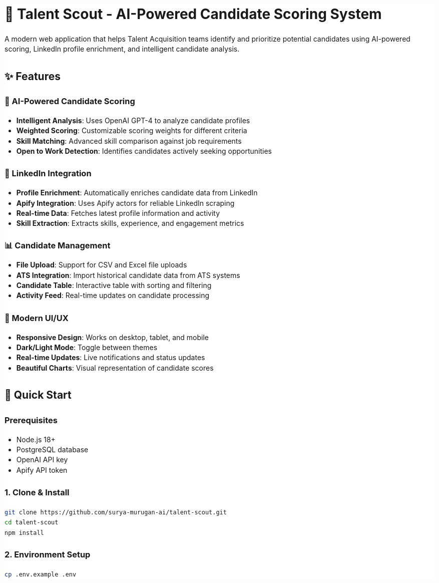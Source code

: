 # 🎯 Talent Scout - AI-Powered Candidate Scoring System

A modern web application that helps Talent Acquisition teams identify and prioritize potential candidates using AI-powered scoring, LinkedIn profile enrichment, and intelligent candidate analysis.

## ✨ Features

### 🤖 AI-Powered Candidate Scoring
- **Intelligent Analysis**: Uses OpenAI GPT-4 to analyze candidate profiles
- **Weighted Scoring**: Customizable scoring weights for different criteria
- **Skill Matching**: Advanced skill comparison against job requirements
- **Open to Work Detection**: Identifies candidates actively seeking opportunities

### 🔗 LinkedIn Integration
- **Profile Enrichment**: Automatically enriches candidate data from LinkedIn
- **Apify Integration**: Uses Apify actors for reliable LinkedIn scraping
- **Real-time Data**: Fetches latest profile information and activity
- **Skill Extraction**: Extracts skills, experience, and engagement metrics

### 📊 Candidate Management
- **File Upload**: Support for CSV and Excel file uploads
- **ATS Integration**: Import historical candidate data from ATS systems
- **Candidate Table**: Interactive table with sorting and filtering
- **Activity Feed**: Real-time updates on candidate processing

### 🎨 Modern UI/UX
- **Responsive Design**: Works on desktop, tablet, and mobile
- **Dark/Light Mode**: Toggle between themes
- **Real-time Updates**: Live notifications and status updates
- **Beautiful Charts**: Visual representation of candidate scores

## 🚀 Quick Start

### Prerequisites
- Node.js 18+ 
- PostgreSQL database
- OpenAI API key
- Apify API token

### 1. Clone & Install
```bash
git clone https://github.com/surya-murugan-ai/talent-scout.git
cd talent-scout
npm install
```

### 2. Environment Setup
```bash
cp .env.example .env
```
